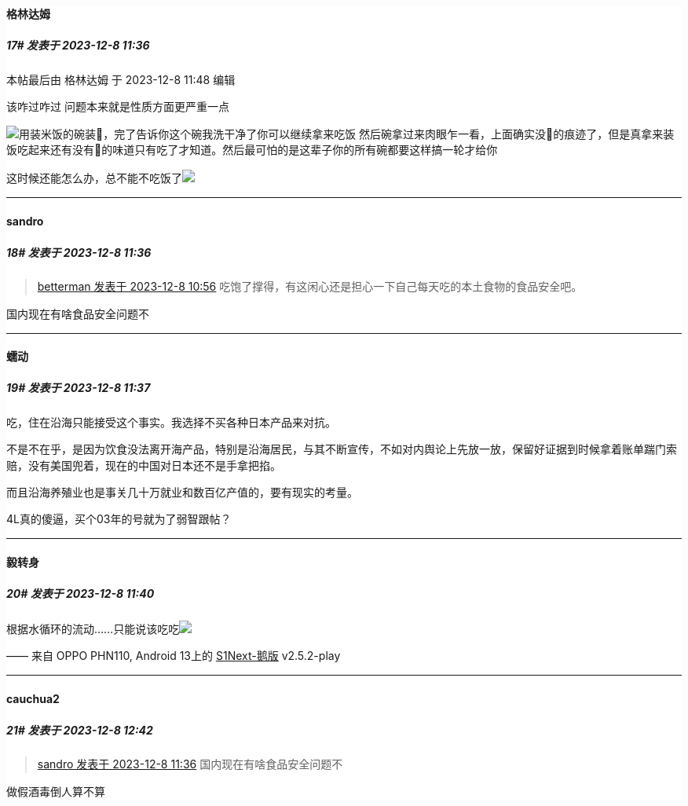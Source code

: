 ####  格林达姆  
##### 17#       发表于 2023-12-8 11:36

 本帖最后由 格林达姆 于 2023-12-8 11:48 编辑 

该咋过咋过
问题本来就是性质方面更严重一点

<img src="https://static.saraba1st.com/image/smiley/face2017/067.png" referrerpolicy="no-referrer">用装米饭的碗装💩，完了告诉你这个碗我洗干净了你可以继续拿来吃饭
然后碗拿过来肉眼乍一看，上面确实没💩的痕迹了，但是真拿来装饭吃起来还有没有💩的味道只有吃了才知道。然后最可怕的是这辈子你的所有碗都要这样搞一轮才给你

这时候还能怎么办，总不能不吃饭了<img src="https://static.saraba1st.com/image/smiley/face2017/001.png" referrerpolicy="no-referrer">

*****

####  sandro  
##### 18#       发表于 2023-12-8 11:36

<blockquote><a href="httphttps://bbs.saraba1st.com/2b/forum.php?mod=redirect&amp;goto=findpost&amp;pid=63259941&amp;ptid=2163369" target="_blank">betterman 发表于 2023-12-8 10:56</a>
吃饱了撑得，有这闲心还是担心一下自己每天吃的本土食物的食品安全吧。</blockquote>
国内现在有啥食品安全问题不

*****

####  蠕动  
##### 19#       发表于 2023-12-8 11:37

吃，住在沿海只能接受这个事实。我选择不买各种日本产品来对抗。

不是不在乎，是因为饮食没法离开海产品，特别是沿海居民，与其不断宣传，不如对内舆论上先放一放，保留好证据到时候拿着账单踹门索赔，没有美国兜着，现在的中国对日本还不是手拿把掐。

而且沿海养殖业也是事关几十万就业和数百亿产值的，要有现实的考量。

4L真的傻逼，买个03年的号就为了弱智跟帖？

*****

####  毅转身  
##### 20#       发表于 2023-12-8 11:40

根据水循环的流动……只能说该吃吃<img src="https://static.saraba1st.com/image/smiley/face2017/001.png" referrerpolicy="no-referrer">

—— 来自 OPPO PHN110, Android 13上的 [S1Next-鹅版](https://github.com/ykrank/S1-Next/releases) v2.5.2-play

*****

####  cauchua2  
##### 21#       发表于 2023-12-8 12:42

<blockquote><a href="httphttps://bbs.saraba1st.com/2b/forum.php?mod=redirect&amp;goto=findpost&amp;pid=63260758&amp;ptid=2163369" target="_blank">sandro 发表于 2023-12-8 11:36</a>
国内现在有啥食品安全问题不</blockquote>
做假酒毒倒人算不算
